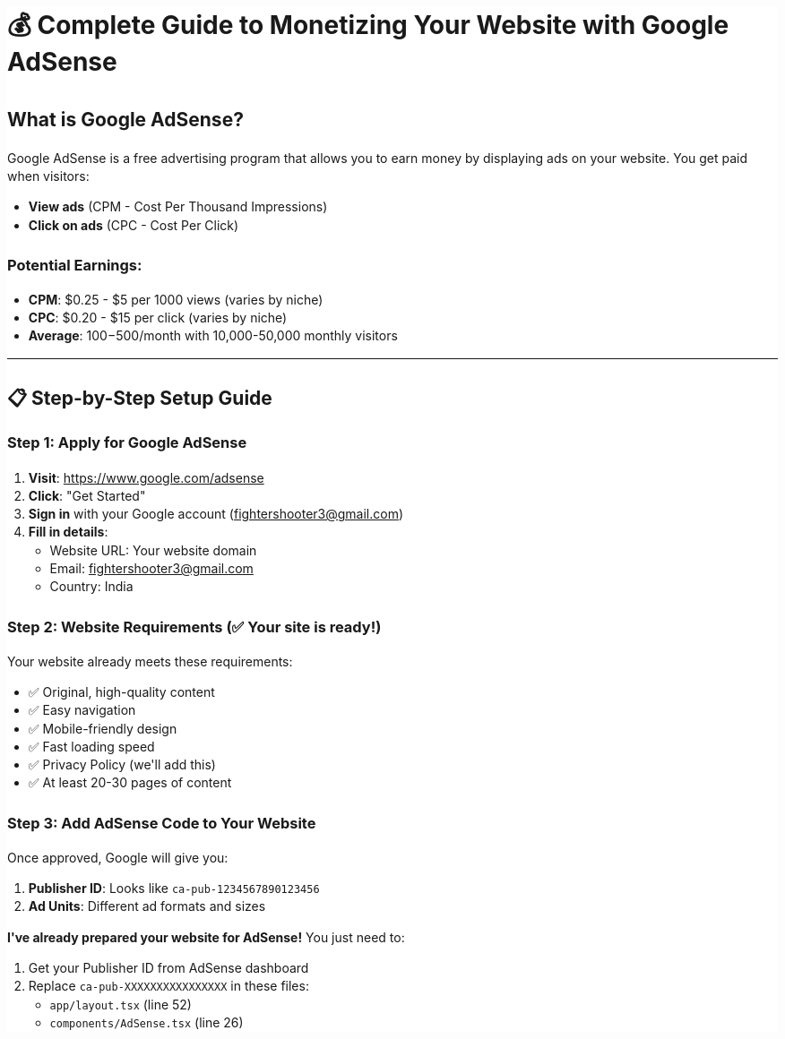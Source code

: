 # 💰 Complete Guide to Monetizing Your Website with Google AdSense

## What is Google AdSense?

Google AdSense is a free advertising program that allows you to earn money by displaying ads on your website. You get paid when visitors:
- **View ads** (CPM - Cost Per Thousand Impressions)
- **Click on ads** (CPC - Cost Per Click)

### Potential Earnings:
- **CPM**: $0.25 - $5 per 1000 views (varies by niche)
- **CPC**: $0.20 - $15 per click (varies by niche)
- **Average**: $100-$500/month with 10,000-50,000 monthly visitors

---

## 📋 Step-by-Step Setup Guide

### Step 1: Apply for Google AdSense

1. **Visit**: https://www.google.com/adsense
2. **Click**: "Get Started"
3. **Sign in** with your Google account (fightershooter3@gmail.com)
4. **Fill in details**:
   - Website URL: Your website domain
   - Email: fightershooter3@gmail.com
   - Country: India

### Step 2: Website Requirements (✅ Your site is ready!)

Your website already meets these requirements:
- ✅ Original, high-quality content
- ✅ Easy navigation
- ✅ Mobile-friendly design
- ✅ Fast loading speed
- ✅ Privacy Policy (we'll add this)
- ✅ At least 20-30 pages of content

### Step 3: Add AdSense Code to Your Website

Once approved, Google will give you:
1. **Publisher ID**: Looks like `ca-pub-1234567890123456`
2. **Ad Units**: Different ad formats and sizes

**I've already prepared your website for AdSense!** You just need to:

1. Get your Publisher ID from AdSense dashboard
2. Replace `ca-pub-XXXXXXXXXXXXXXXX` in these files:
   - `app/layout.tsx` (line 52)
   - `components/AdSense.tsx` (line 26)

